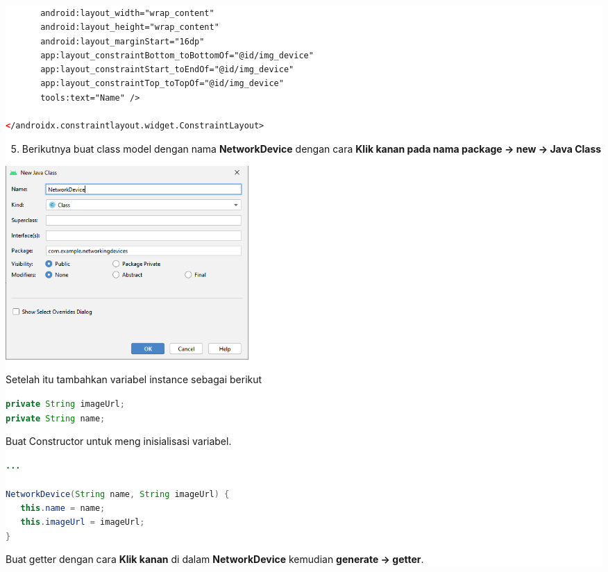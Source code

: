```xml 
       android:layout_width="wrap_content"
       android:layout_height="wrap_content"
       android:layout_marginStart="16dp"
       app:layout_constraintBottom_toBottomOf="@id/img_device"
       app:layout_constraintStart_toEndOf="@id/img_device"
       app:layout_constraintTop_toTopOf="@id/img_device"
       tools:text="Name" />

</androidx.constraintlayout.widget.ConstraintLayout>
```
5. Berikutnya buat class model dengan nama __NetworkDevice__ dengan cara __Klik kanan pada nama package -> new -> Java Class__
<p align="left">
  <img width="350" src="images/create model class.PNG">
</p>

Setelah itu tambahkan variabel instance sebagai berikut 
```java
private String imageUrl;
private String name;
```
Buat Constructor untuk meng inisialisasi variabel.
```java
...

NetworkDevice(String name, String imageUrl) {
   this.name = name;
   this.imageUrl = imageUrl;
}
```
Buat getter dengan cara __Klik kanan__ di dalam __NetworkDevice__ kemudian __generate -> getter__.
